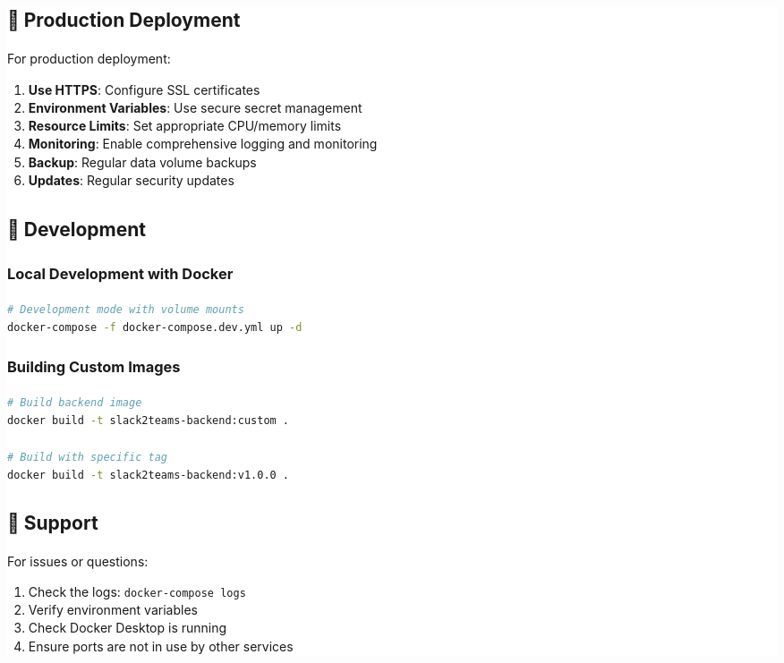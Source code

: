 ## 🚀 Production Deployment

For production deployment:

1. **Use HTTPS**: Configure SSL certificates
2. **Environment Variables**: Use secure secret management
3. **Resource Limits**: Set appropriate CPU/memory limits
4. **Monitoring**: Enable comprehensive logging and monitoring
5. **Backup**: Regular data volume backups
6. **Updates**: Regular security updates

## 📝 Development

### Local Development with Docker
```bash
# Development mode with volume mounts
docker-compose -f docker-compose.dev.yml up -d
```

### Building Custom Images
```bash
# Build backend image
docker build -t slack2teams-backend:custom .

# Build with specific tag
docker build -t slack2teams-backend:v1.0.0 .
```

## 🤝 Support

For issues or questions:
1. Check the logs: `docker-compose logs`
2. Verify environment variables
3. Check Docker Desktop is running
4. Ensure ports are not in use by other services
